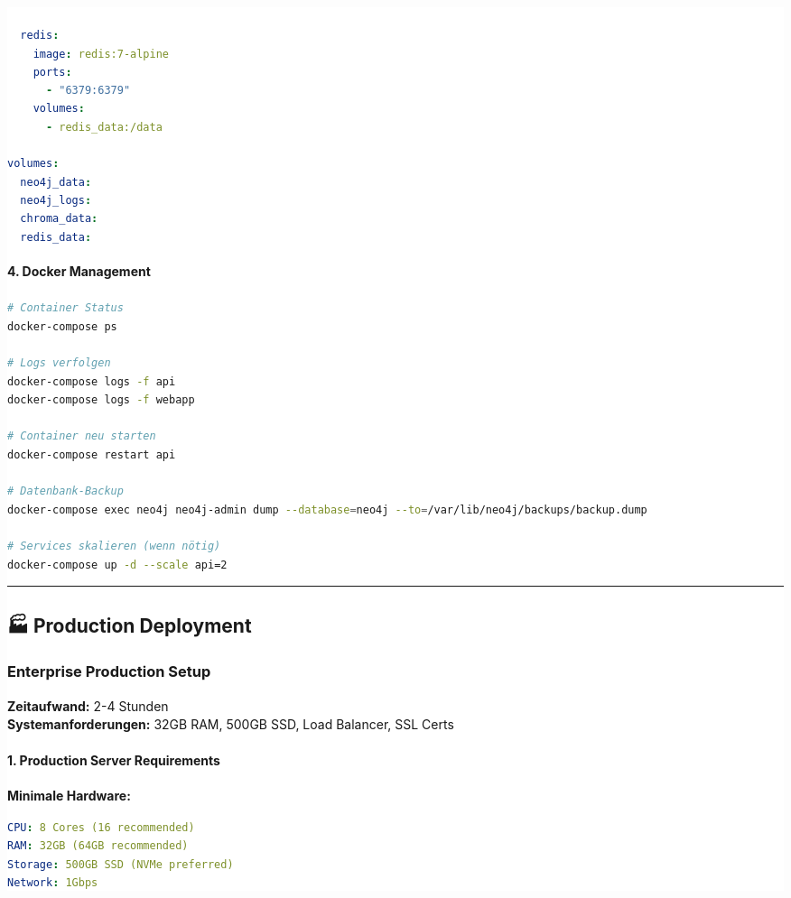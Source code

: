 ```yaml

  redis:
    image: redis:7-alpine
    ports:
      - "6379:6379"
    volumes:
      - redis_data:/data

volumes:
  neo4j_data:
  neo4j_logs:
  chroma_data:
  redis_data:
```

#### 4. Docker Management

```bash
# Container Status
docker-compose ps

# Logs verfolgen
docker-compose logs -f api
docker-compose logs -f webapp

# Container neu starten
docker-compose restart api

# Datenbank-Backup
docker-compose exec neo4j neo4j-admin dump --database=neo4j --to=/var/lib/neo4j/backups/backup.dump

# Services skalieren (wenn nötig)
docker-compose up -d --scale api=2
```

---

## 🏭 Production Deployment

### Enterprise Production Setup

**Zeitaufwand:** 2-4 Stunden  
**Systemanforderungen:** 32GB RAM, 500GB SSD, Load Balancer, SSL Certs

#### 1. Production Server Requirements

**Minimale Hardware:**
```yaml
CPU: 8 Cores (16 recommended)
RAM: 32GB (64GB recommended)
Storage: 500GB SSD (NVMe preferred)
Network: 1Gbps
```
